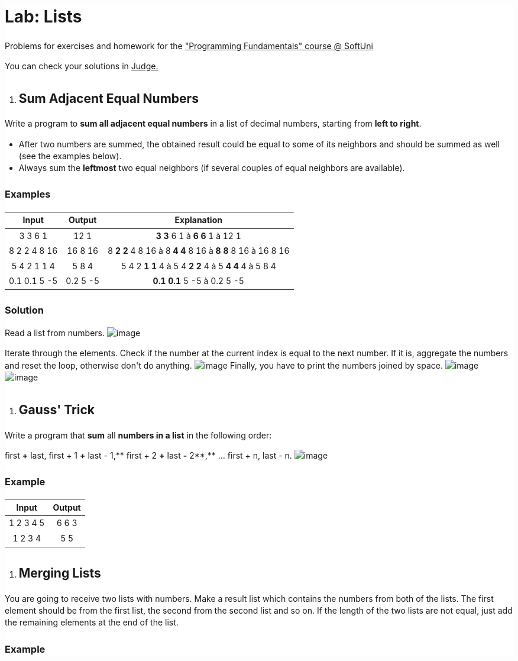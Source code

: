 ﻿
# **Lab: Lists**
Problems for exercises and homework for the ["Programming Fundamentals" course @ SoftUni](https://softuni.bg/courses/programming-fundamentals)

You can check your solutions in [Judge.](https://judge.softuni.bg/Contests/1295)
1. ## **Sum Adjacent Equal Numbers**
Write a program to **sum all adjacent equal numbers** in a list of decimal numbers, starting from **left to right**.

- After two numbers are summed, the obtained result could be equal to some of its neighbors and should be summed as well (see the examples below).
- Always sum the **leftmost** two equal neighbors (if several couples of equal neighbors are available).
### **Examples**

|**Input**|**Output**|**Explanation**|
| :-: | :-: | :-: |
|3 3 6 1|12 1|**3 3** 6 1 à **6 6** 1 à 12 1|
|8 2 2 4 8 16|16 8 16|8 **2 2** 4 8 16 à 8 **4 4** 8 16 à **8 8** 8 16 à 16 8 16|
|5 4 2 1 1 4|5 8 4|5 4 2 **1 1** 4 à 5 4 **2 2** 4 à 5 **4 4** 4 à 5 8 4|
|0.1 0.1 5 -5|0.2 5 -5|**0.1 0.1** 5 -5 à 0.2 5 -5|
### **Solution**
Read a list from numbers.
![image](https://user-images.githubusercontent.com/67644402/143496977-d437bbfe-f532-490e-8e70-b3c198f0cd22.png)

Iterate through the elements. Check if the number at the current index is equal to the next number. If it is, aggregate the numbers and reset the loop, otherwise don't do anything.
![image](https://user-images.githubusercontent.com/67644402/143496990-c900813f-1ae1-4a27-8f5b-1d75b6d1eaaf.png)
Finally, you have to print the numbers joined by space.
![image](https://user-images.githubusercontent.com/67644402/143497003-fd8b4c24-828c-4c22-98ab-394197488b0c.png)
![image](https://user-images.githubusercontent.com/67644402/143497045-5f25a81a-7768-4351-a91b-60c3900ee729.png)
1. ## **Gauss' Trick**
Write a program that **sum** all **numbers in a list** in the following order: 

first **+** last, first + 1 **+** last - 1,** first + 2 **+** last **-** 2**,** … first + n, last - n.
![image](https://user-images.githubusercontent.com/67644402/143497057-9f045145-e640-4b8f-a960-3a0de8e283d2.png)

### **Example**

|**Input**|**Output**|
| :-: | :-: |
|1 2 3 4 5|6 6 3|
|1 2 3 4|5 5|
1. ## **Merging Lists**
You are going to receive two lists with numbers. Make a result list which contains the numbers from both of the lists. The first element should be from the first list, the second from the second list and so on. If the length of the two lists are not equal, just add the remaining elements at the end of the list.
### **Example**

